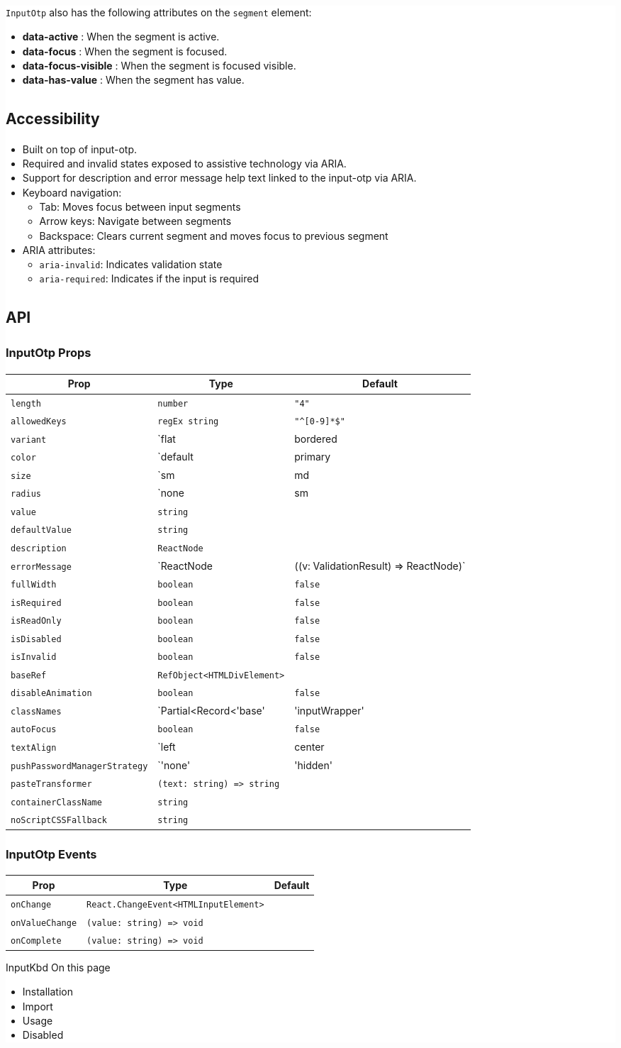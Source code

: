 
`InputOtp` also has the following attributes on the `segment` element:
  * **data-active** : When the segment is active.
  * **data-focus** : When the segment is focused.
  * **data-focus-visible** : When the segment is focused visible.
  * **data-has-value** : When the segment has value.


## Accessibility
  * Built on top of input-otp.
  * Required and invalid states exposed to assistive technology via ARIA.
  * Support for description and error message help text linked to the input-otp via ARIA.
  * Keyboard navigation: 
    * Tab: Moves focus between input segments
    * Arrow keys: Navigate between segments
    * Backspace: Clears current segment and moves focus to previous segment
  * ARIA attributes: 
    * `aria-invalid`: Indicates validation state
    * `aria-required`: Indicates if the input is required


## API
### InputOtp Props
Prop| Type| Default  
---|---|---  
`length`| `number`| `"4"`  
`allowedKeys`| `regEx string`| `"^[0-9]*$"`  
`variant`| `flat | bordered | faded | underlined`| `"flat"`  
`color`| `default | primary | secondary | success | warning | danger`| `"default"`  
`size`| `sm | md | lg`| `"md"`  
`radius`| `none | sm | md | lg | full`  
`value`| `string`  
`defaultValue`| `string`  
`description`| `ReactNode`  
`errorMessage`| `ReactNode | ((v: ValidationResult) => ReactNode)`  
`fullWidth`| `boolean`| `false`  
`isRequired`| `boolean`| `false`  
`isReadOnly`| `boolean`| `false`  
`isDisabled`| `boolean`| `false`  
`isInvalid`| `boolean`| `false`  
`baseRef`| `RefObject<HTMLDivElement>`  
`disableAnimation`| `boolean`| `false`  
`classNames`| `Partial<Record<'base' | 'inputWrapper' | 'input' | 'segmentWrapper' | 'segment' | 'caret' | 'passwordChar' | 'helperWrapper' | 'description' | 'errorMessage', string>>`  
`autoFocus`| `boolean`| `false`  
`textAlign`| `left | center | right`| `"center"`  
`pushPasswordManagerStrategy`| `'none' | 'hidden' | 'input'`  
`pasteTransformer`| `(text: string) => string`  
`containerClassName`| `string`  
`noScriptCSSFallback`| `string`  
### InputOtp Events
Prop| Type| Default  
---|---|---  
`onChange`| `React.ChangeEvent<HTMLInputElement>`  
`onValueChange`| `(value: string) => void`  
`onComplete`| `(value: string) => void`  
InputKbd
On this page
  * Installation
  * Import
  * Usage
  * Disabled